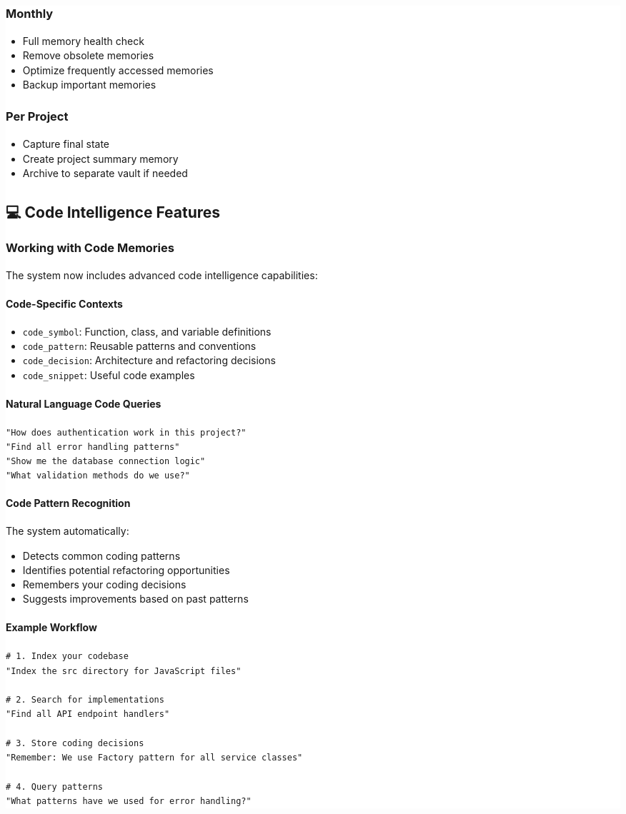 ### Monthly
- Full memory health check
- Remove obsolete memories
- Optimize frequently accessed memories
- Backup important memories

### Per Project
- Capture final state
- Create project summary memory
- Archive to separate vault if needed

## 💻 Code Intelligence Features

### Working with Code Memories

The system now includes advanced code intelligence capabilities:

#### Code-Specific Contexts
- `code_symbol`: Function, class, and variable definitions
- `code_pattern`: Reusable patterns and conventions
- `code_decision`: Architecture and refactoring decisions
- `code_snippet`: Useful code examples

#### Natural Language Code Queries
```
"How does authentication work in this project?"
"Find all error handling patterns"
"Show me the database connection logic"
"What validation methods do we use?"
```

#### Code Pattern Recognition
The system automatically:
- Detects common coding patterns
- Identifies potential refactoring opportunities
- Remembers your coding decisions
- Suggests improvements based on past patterns

#### Example Workflow
```
# 1. Index your codebase
"Index the src directory for JavaScript files"

# 2. Search for implementations
"Find all API endpoint handlers"

# 3. Store coding decisions
"Remember: We use Factory pattern for all service classes"

# 4. Query patterns
"What patterns have we used for error handling?"
```
